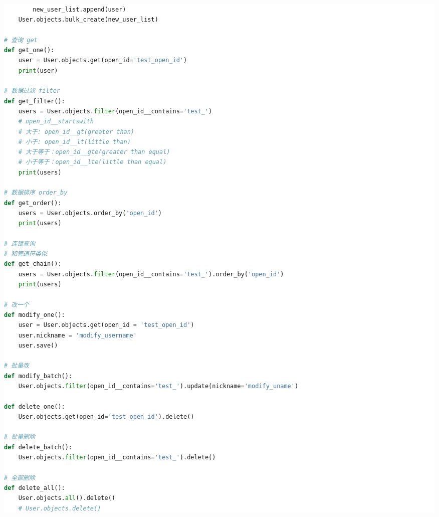 ```python
        new_user_list.append(user)
    User.objects.bulk_create(new_user_list)

# 查询 get
def get_one():
    user = User.objects.get(open_id='test_open_id')
    print(user)

# 数据过滤 filter
def get_filter():
    users = User.objects.filter(open_id__contains='test_')
    # open_id__startswith
    # 大于: open_id__gt(greater than)
    # 小于: open_id__lt(little than)
    # 大于等于：open_id__gte(greater than equal)
    # 小于等于：open_id__lte(little than equal)
    print(users)

# 数据排序 order_by
def get_order():
    users = User.objects.order_by('open_id')
    print(users)

# 连锁查询
# 和管道符类似
def get_chain():
    users = User.objects.filter(open_id__contains='test_').order_by('open_id')
    print(users)

# 改一个 
def modify_one():
    user = User.objects.get(open_id = 'test_open_id')
    user.nickname = 'modify_username'
    user.save()

# 批量改
def modify_batch():
    User.objects.filter(open_id__contains='test_').update(nickname='modify_uname')

def delete_one():
    User.objects.get(open_id='test_open_id').delete()

# 批量删除
def delete_batch():
    User.objects.filter(open_id__contains='test_').delete()

# 全部删除
def delete_all():
    User.objects.all().delete()
    # User.objects.delete()


```
